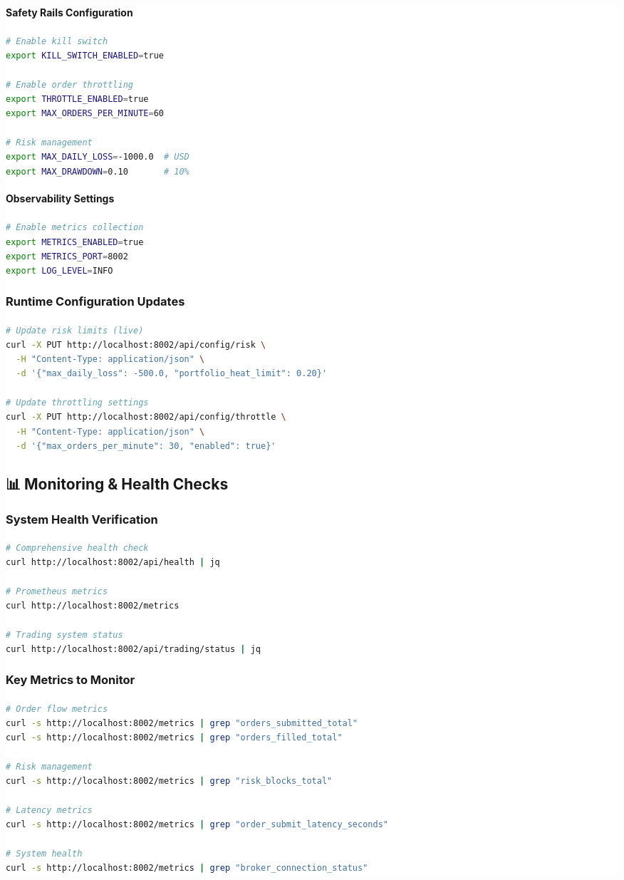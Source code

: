 #### Safety Rails Configuration
```bash
# Enable kill switch
export KILL_SWITCH_ENABLED=true

# Enable order throttling
export THROTTLE_ENABLED=true
export MAX_ORDERS_PER_MINUTE=60

# Risk management
export MAX_DAILY_LOSS=-1000.0  # USD
export MAX_DRAWDOWN=0.10       # 10%
```

#### Observability Settings
```bash
# Enable metrics collection
export METRICS_ENABLED=true
export METRICS_PORT=8002
export LOG_LEVEL=INFO
```

### Runtime Configuration Updates
```bash
# Update risk limits (live)
curl -X PUT http://localhost:8002/api/config/risk \
  -H "Content-Type: application/json" \
  -d '{"max_daily_loss": -500.0, "portfolio_heat_limit": 0.20}'

# Update throttling settings
curl -X PUT http://localhost:8002/api/config/throttle \
  -H "Content-Type: application/json" \
  -d '{"max_orders_per_minute": 30, "enabled": true}'
```

## 📊 Monitoring & Health Checks

### System Health Verification
```bash
# Comprehensive health check
curl http://localhost:8002/api/health | jq

# Prometheus metrics
curl http://localhost:8002/metrics

# Trading system status
curl http://localhost:8002/api/trading/status | jq
```

### Key Metrics to Monitor
```bash
# Order flow metrics
curl -s http://localhost:8002/metrics | grep "orders_submitted_total"
curl -s http://localhost:8002/metrics | grep "orders_filled_total"

# Risk management
curl -s http://localhost:8002/metrics | grep "risk_blocks_total"

# Latency metrics
curl -s http://localhost:8002/metrics | grep "order_submit_latency_seconds"

# System health
curl -s http://localhost:8002/metrics | grep "broker_connection_status"
```